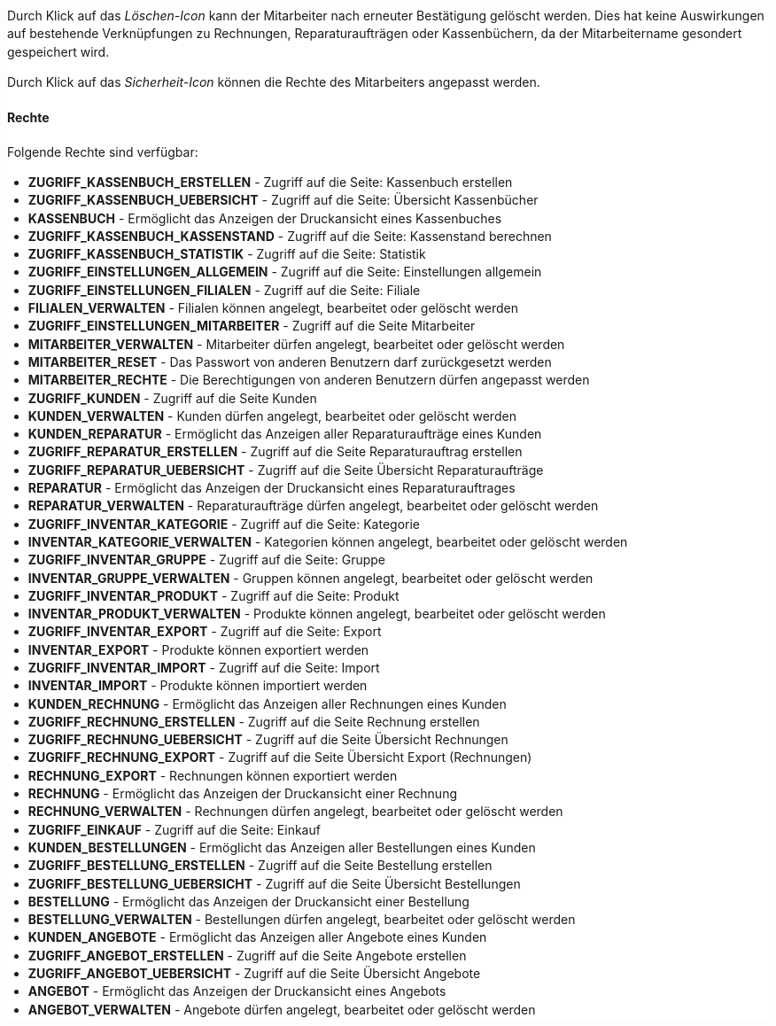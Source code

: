 Durch Klick auf das *Löschen-Icon* kann der Mitarbeiter nach erneuter Bestätigung gelöscht werden. Dies hat keine Auswirkungen auf bestehende Verknüpfungen zu Rechnungen, Reparaturaufträgen oder Kassenbüchern, da der Mitarbeitername gesondert gespeichert wird.

Durch Klick auf das *Sicherheit-Icon* können die Rechte des Mitarbeiters angepasst werden.

#### Rechte
Folgende Rechte sind verfügbar:

- **ZUGRIFF_KASSENBUCH_ERSTELLEN** - Zugriff auf die Seite: Kassenbuch erstellen
- **ZUGRIFF_KASSENBUCH_UEBERSICHT** - Zugriff auf die Seite: Übersicht Kassenbücher
- **KASSENBUCH** - Ermöglicht das Anzeigen der Druckansicht eines Kassenbuches
- **ZUGRIFF_KASSENBUCH_KASSENSTAND** - Zugriff auf die Seite: Kassenstand berechnen
- **ZUGRIFF_KASSENBUCH_STATISTIK** - Zugriff auf die Seite: Statistik
- **ZUGRIFF_EINSTELLUNGEN_ALLGEMEIN** - Zugriff auf die Seite: Einstellungen allgemein
- **ZUGRIFF_EINSTELLUNGEN_FILIALEN** - Zugriff auf die Seite: Filiale
- **FILIALEN_VERWALTEN** - Filialen können angelegt, bearbeitet oder gelöscht werden
- **ZUGRIFF_EINSTELLUNGEN_MITARBEITER** - Zugriff auf die Seite Mitarbeiter
- **MITARBEITER_VERWALTEN** - Mitarbeiter dürfen angelegt, bearbeitet oder gelöscht werden
- **MITARBEITER_RESET** - Das Passwort von anderen Benutzern darf zurückgesetzt werden
- **MITARBEITER_RECHTE** - Die Berechtigungen von anderen Benutzern dürfen angepasst werden
- **ZUGRIFF_KUNDEN** - Zugriff auf die Seite Kunden
- **KUNDEN_VERWALTEN** - Kunden dürfen angelegt, bearbeitet oder gelöscht werden
- **KUNDEN_REPARATUR** - Ermöglicht das Anzeigen aller Reparaturaufträge eines Kunden
- **ZUGRIFF_REPARATUR_ERSTELLEN** - Zugriff auf die Seite Reparaturauftrag erstellen
- **ZUGRIFF_REPARATUR_UEBERSICHT** - Zugriff auf die Seite Übersicht Reparaturaufträge
- **REPARATUR** - Ermöglicht das Anzeigen der Druckansicht eines Reparaturauftrages
- **REPARATUR_VERWALTEN** - Reparaturaufträge dürfen angelegt, bearbeitet oder gelöscht werden
- **ZUGRIFF_INVENTAR_KATEGORIE** - Zugriff auf die Seite: Kategorie
- **INVENTAR_KATEGORIE_VERWALTEN** - Kategorien können angelegt, bearbeitet oder gelöscht werden
- **ZUGRIFF_INVENTAR_GRUPPE** - Zugriff auf die Seite: Gruppe
- **INVENTAR_GRUPPE_VERWALTEN** - Gruppen können angelegt, bearbeitet oder gelöscht werden
- **ZUGRIFF_INVENTAR_PRODUKT** - Zugriff auf die Seite: Produkt
- **INVENTAR_PRODUKT_VERWALTEN** - Produkte können angelegt, bearbeitet oder gelöscht werden
- **ZUGRIFF_INVENTAR_EXPORT** - Zugriff auf die Seite: Export
- **INVENTAR_EXPORT** - Produkte können exportiert werden
- **ZUGRIFF_INVENTAR_IMPORT** - Zugriff auf die Seite: Import
- **INVENTAR_IMPORT** - Produkte können importiert werden
- **KUNDEN_RECHNUNG** - Ermöglicht das Anzeigen aller Rechnungen eines Kunden
- **ZUGRIFF_RECHNUNG_ERSTELLEN** - Zugriff auf die Seite Rechnung erstellen
- **ZUGRIFF_RECHNUNG_UEBERSICHT** - Zugriff auf die Seite Übersicht Rechnungen
- **ZUGRIFF_RECHNUNG_EXPORT** - Zugriff auf die Seite Übersicht Export (Rechnungen)
- **RECHNUNG_EXPORT** - Rechnungen können exportiert werden
- **RECHNUNG** - Ermöglicht das Anzeigen der Druckansicht einer Rechnung
- **RECHNUNG_VERWALTEN** - Rechnungen dürfen angelegt, bearbeitet oder gelöscht werden
- **ZUGRIFF_EINKAUF** - Zugriff auf die Seite: Einkauf
- **KUNDEN_BESTELLUNGEN** - Ermöglicht das Anzeigen aller Bestellungen eines Kunden
- **ZUGRIFF_BESTELLUNG_ERSTELLEN** - Zugriff auf die Seite Bestellung erstellen
- **ZUGRIFF_BESTELLUNG_UEBERSICHT** - Zugriff auf die Seite Übersicht Bestellungen
- **BESTELLUNG** - Ermöglicht das Anzeigen der Druckansicht einer Bestellung
- **BESTELLUNG_VERWALTEN** - Bestellungen dürfen angelegt, bearbeitet oder gelöscht werden
- **KUNDEN_ANGEBOTE** - Ermöglicht das Anzeigen aller Angebote eines Kunden
- **ZUGRIFF_ANGEBOT_ERSTELLEN** - Zugriff auf die Seite Angebote erstellen
- **ZUGRIFF_ANGEBOT_UEBERSICHT** - Zugriff auf die Seite Übersicht Angebote
- **ANGEBOT** - Ermöglicht das Anzeigen der Druckansicht eines Angebots
- **ANGEBOT_VERWALTEN** - Angebote dürfen angelegt, bearbeitet oder gelöscht werden
